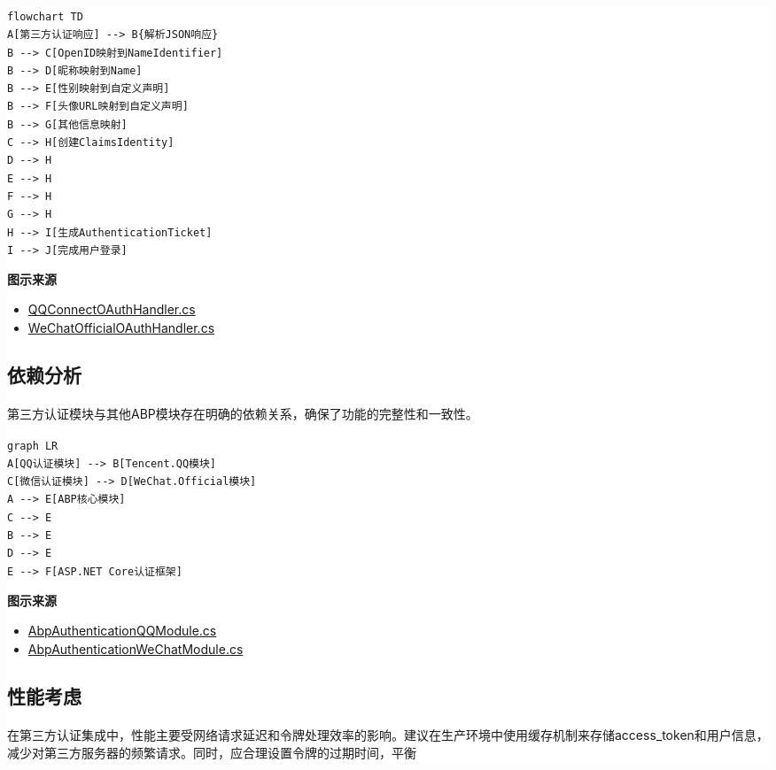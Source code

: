 ```mermaid
flowchart TD
A[第三方认证响应] --> B{解析JSON响应}
B --> C[OpenID映射到NameIdentifier]
B --> D[昵称映射到Name]
B --> E[性别映射到自定义声明]
B --> F[头像URL映射到自定义声明]
B --> G[其他信息映射]
C --> H[创建ClaimsIdentity]
D --> H
E --> H
F --> H
G --> H
H --> I[生成AuthenticationTicket]
I --> J[完成用户登录]
```

**图示来源**
- [QQConnectOAuthHandler.cs](file://aspnet-core/framework/authentication/LINGYUN.Abp.Authentication.QQ/Microsoft/AspNetCore/Authentication/QQ/QQConnectOAuthHandler.cs)
- [WeChatOfficialOAuthHandler.cs](file://aspnet-core/framework/authentication/LINGYUN.Abp.Authentication.WeChat/Microsoft/AspNetCore/Authentication/WeChat/Official/WeChatOfficialOAuthHandler.cs)

## 依赖分析
第三方认证模块与其他ABP模块存在明确的依赖关系，确保了功能的完整性和一致性。

```mermaid
graph LR
A[QQ认证模块] --> B[Tencent.QQ模块]
C[微信认证模块] --> D[WeChat.Official模块]
A --> E[ABP核心模块]
C --> E
B --> E
D --> E
E --> F[ASP.NET Core认证框架]
```

**图示来源**
- [AbpAuthenticationQQModule.cs](file://aspnet-core/framework/authentication/LINGYUN.Abp.Authentication.QQ/LINGYUN/Abp/Authentication/QQ/AbpAuthenticationQQModule.cs)
- [AbpAuthenticationWeChatModule.cs](file://aspnet-core/framework/authentication/LINGYUN.Abp.Authentication.WeChat/LINGYUN/Abp/Authentication/WeChat/AbpAuthenticationWeChatModule.cs)

## 性能考虑
在第三方认证集成中，性能主要受网络请求延迟和令牌处理效率的影响。建议在生产环境中使用缓存机制来存储access_token和用户信息，减少对第三方服务器的频繁请求。同时，应合理设置令牌的过期时间，平衡